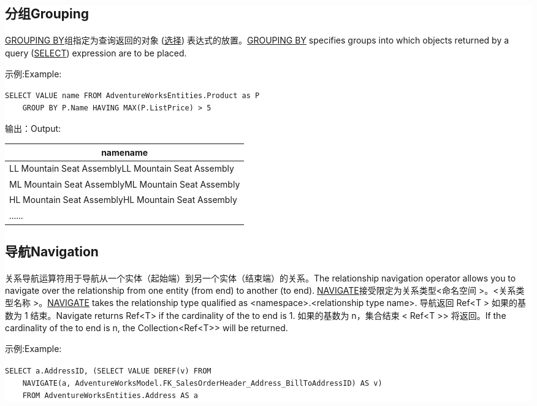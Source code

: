 ## <a name="grouping"></a><span data-ttu-id="6a7f2-259">分组</span><span class="sxs-lookup"><span data-stu-id="6a7f2-259">Grouping</span></span>  
 <span data-ttu-id="6a7f2-260">[GROUPING BY](../../../../../../docs/framework/data/adonet/ef/language-reference/group-by-entity-sql.md)组指定为查询返回的对象 ([选择](../../../../../../docs/framework/data/adonet/ef/language-reference/select-entity-sql.md)) 表达式的放置。</span><span class="sxs-lookup"><span data-stu-id="6a7f2-260">[GROUPING BY](../../../../../../docs/framework/data/adonet/ef/language-reference/group-by-entity-sql.md) specifies groups into which objects returned by a query ([SELECT](../../../../../../docs/framework/data/adonet/ef/language-reference/select-entity-sql.md)) expression are to be placed.</span></span>  
  
 <span data-ttu-id="6a7f2-261">示例:</span><span class="sxs-lookup"><span data-stu-id="6a7f2-261">Example:</span></span>  
  
```  
SELECT VALUE name FROM AdventureWorksEntities.Product as P   
    GROUP BY P.Name HAVING MAX(P.ListPrice) > 5  
```  
  
 <span data-ttu-id="6a7f2-262">输出：</span><span class="sxs-lookup"><span data-stu-id="6a7f2-262">Output:</span></span>  
  
|<span data-ttu-id="6a7f2-263">name</span><span class="sxs-lookup"><span data-stu-id="6a7f2-263">name</span></span>|  
|----------|  
|<span data-ttu-id="6a7f2-264">LL Mountain Seat Assembly</span><span class="sxs-lookup"><span data-stu-id="6a7f2-264">LL Mountain Seat Assembly</span></span>|  
|<span data-ttu-id="6a7f2-265">ML Mountain Seat Assembly</span><span class="sxs-lookup"><span data-stu-id="6a7f2-265">ML Mountain Seat Assembly</span></span>|  
|<span data-ttu-id="6a7f2-266">HL Mountain Seat Assembly</span><span class="sxs-lookup"><span data-stu-id="6a7f2-266">HL Mountain Seat Assembly</span></span>|  
|<span data-ttu-id="6a7f2-267">...</span><span class="sxs-lookup"><span data-stu-id="6a7f2-267">...</span></span>|  
  
## <a name="navigation"></a><span data-ttu-id="6a7f2-268">导航</span><span class="sxs-lookup"><span data-stu-id="6a7f2-268">Navigation</span></span>  
 <span data-ttu-id="6a7f2-269">关系导航运算符用于导航从一个实体（起始端）到另一个实体（结束端）的关系。</span><span class="sxs-lookup"><span data-stu-id="6a7f2-269">The relationship navigation operator allows you to navigate over the relationship from one entity (from end) to another (to end).</span></span> <span data-ttu-id="6a7f2-270">[NAVIGATE](../../../../../../docs/framework/data/adonet/ef/language-reference/navigate-entity-sql.md)接受限定为关系类型\<命名空间 >。\<关系类型名称 >。</span><span class="sxs-lookup"><span data-stu-id="6a7f2-270">[NAVIGATE](../../../../../../docs/framework/data/adonet/ef/language-reference/navigate-entity-sql.md) takes the relationship type qualified as \<namespace>.\<relationship type name>.</span></span> <span data-ttu-id="6a7f2-271">导航返回 Ref\<T > 如果的基数为 1 结束。</span><span class="sxs-lookup"><span data-stu-id="6a7f2-271">Navigate returns Ref\<T> if the cardinality of the to end is 1.</span></span> <span data-ttu-id="6a7f2-272">如果的基数为 n，集合结束 < Ref\<T >> 将返回。</span><span class="sxs-lookup"><span data-stu-id="6a7f2-272">If the cardinality of the to end is n, the Collection<Ref\<T>> will be returned.</span></span>  
  
 <span data-ttu-id="6a7f2-273">示例:</span><span class="sxs-lookup"><span data-stu-id="6a7f2-273">Example:</span></span>  
  
```  
SELECT a.AddressID, (SELECT VALUE DEREF(v) FROM   
    NAVIGATE(a, AdventureWorksModel.FK_SalesOrderHeader_Address_BillToAddressID) AS v)   
    FROM AdventureWorksEntities.Address AS a  
```  
  